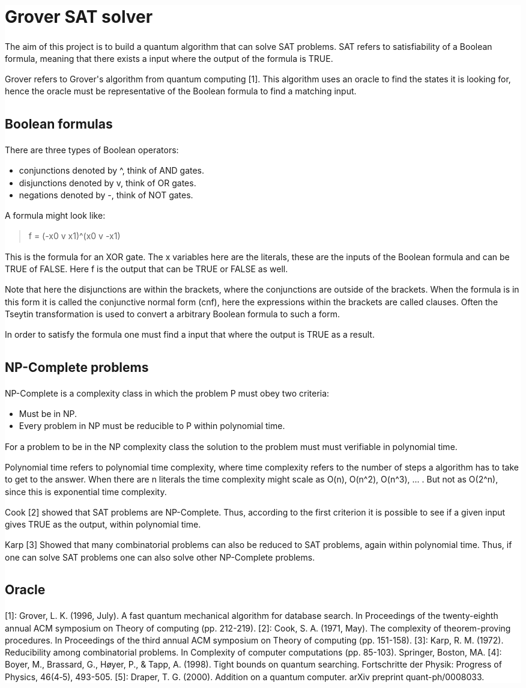 # Grover SAT solver
The aim of this project is to build a quantum algorithm that can solve SAT problems. SAT refers to satisfiability of a Boolean formula, meaning that there exists a input where the output of the formula is TRUE.

Grover refers to Grover's algorithm from quantum computing [1]. This algorithm uses an oracle to find the states it is looking for, hence the oracle must be representative of the Boolean formula to find a matching input.

## Boolean formulas

There are three types of Boolean operators:
* conjunctions denoted by ^, think of AND gates.
* disjunctions denoted by v, think of OR gates.
* negations denoted by -, think of NOT gates.

A formula might look like:

> f = (-x0 v x1)^(x0 v -x1)

This is the formula for an XOR gate. The x variables here are the literals, these are the inputs of the Boolean formula and can be TRUE of FALSE. Here f is the output that can be TRUE or FALSE as well.

Note that here the disjunctions are within the brackets, where the conjunctions are outside of the brackets. When the formula is in this form it is called the conjunctive normal form (cnf), here the expressions within the brackets are called clauses. Often the Tseytin transformation is used to convert a arbitrary Boolean formula to such a form.

In order to satisfy the formula one must find a input that where the output is TRUE as a result.

## NP-Complete problems

NP-Complete is a complexity class in which the problem P must obey two criteria:

* Must be in NP.
* Every problem in NP must be reducible to P within polynomial time.

For a problem to be in the NP complexity class the solution to the problem must must verifiable in polynomial time.

Polynomial time refers to polynomial time complexity, where time complexity refers to the number of steps a algorithm has to take to get to the answer. When there are n literals the time complexity might scale as O(n), O(n^2), O(n^3), ... . But not as O(2^n), since this is exponential time complexity.

Cook [2] showed that SAT problems are NP-Complete. Thus, according to the first criterion it is possible to see if a given input gives TRUE as the output, within polynomial time.

Karp [3] Showed that many combinatorial problems can also be reduced to SAT problems, again within polynomial time. Thus, if one can solve SAT problems one can also solve other NP-Complete problems.

## Oracle


[1]: Grover, L. K. (1996, July). A fast quantum mechanical algorithm for database search. In Proceedings of the twenty-eighth annual ACM symposium on Theory of computing (pp. 212-219).
[2]: Cook, S. A. (1971, May). The complexity of theorem-proving procedures. In Proceedings of the third annual ACM symposium on Theory of computing (pp. 151-158).
[3]: Karp, R. M. (1972). Reducibility among combinatorial problems. In Complexity of computer computations (pp. 85-103). Springer, Boston, MA.
[4]: Boyer, M., Brassard, G., Høyer, P., & Tapp, A. (1998). Tight bounds on quantum searching. Fortschritte der Physik: Progress of Physics, 46(4‐5), 493-505.
[5]: Draper, T. G. (2000). Addition on a quantum computer. arXiv preprint quant-ph/0008033.